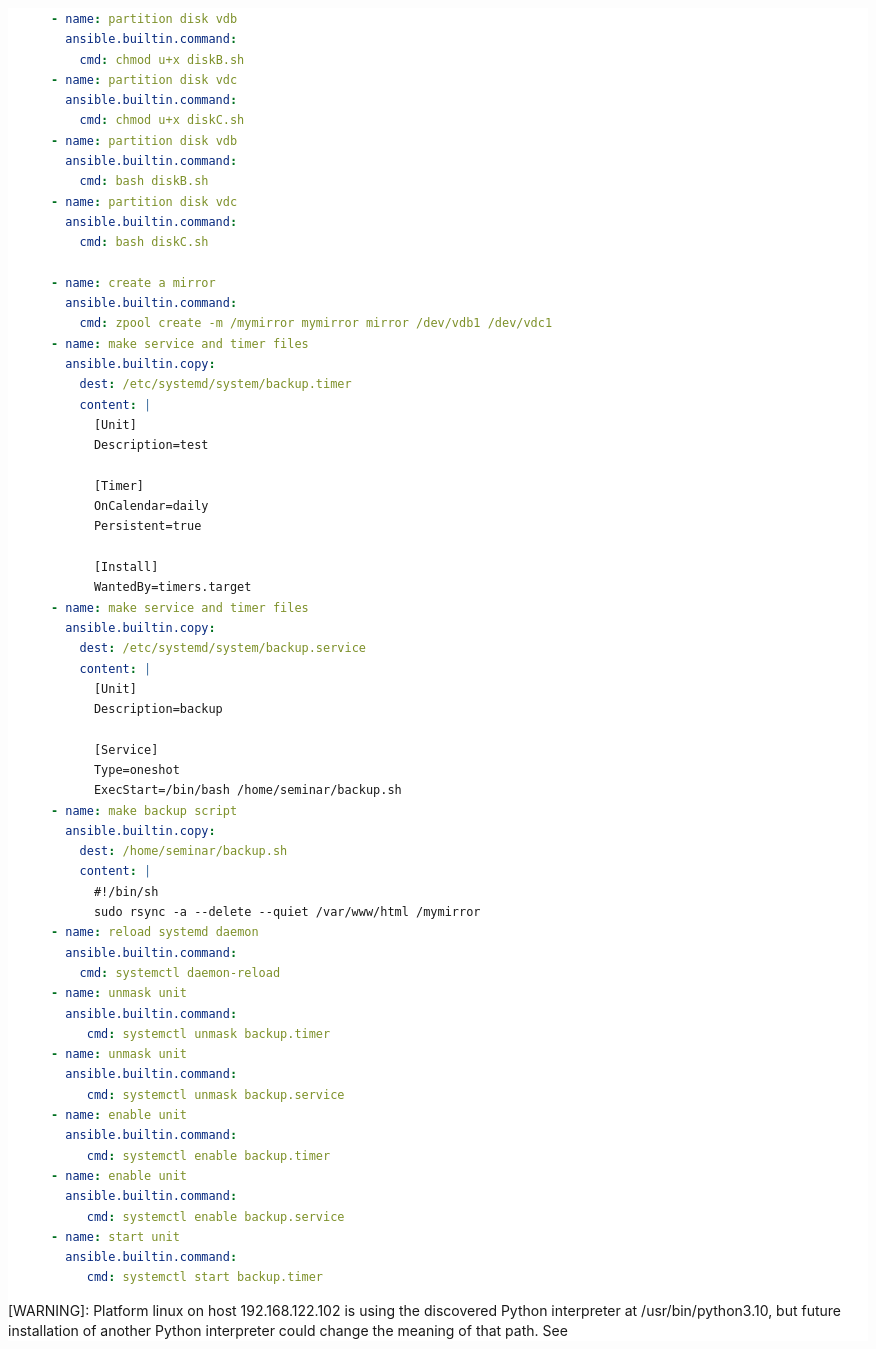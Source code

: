 ```yaml
      - name: partition disk vdb
        ansible.builtin.command:
          cmd: chmod u+x diskB.sh
      - name: partition disk vdc
        ansible.builtin.command:
          cmd: chmod u+x diskC.sh
      - name: partition disk vdb
        ansible.builtin.command:
          cmd: bash diskB.sh
      - name: partition disk vdc
        ansible.builtin.command:
          cmd: bash diskC.sh
          
      - name: create a mirror
        ansible.builtin.command:
          cmd: zpool create -m /mymirror mymirror mirror /dev/vdb1 /dev/vdc1
      - name: make service and timer files
        ansible.builtin.copy:
          dest: /etc/systemd/system/backup.timer
          content: |
            [Unit]
            Description=test
            
            [Timer]
            OnCalendar=daily
            Persistent=true
            
            [Install]
            WantedBy=timers.target
      - name: make service and timer files
        ansible.builtin.copy:
          dest: /etc/systemd/system/backup.service
          content: |
            [Unit]
            Description=backup
    
            [Service]
            Type=oneshot
            ExecStart=/bin/bash /home/seminar/backup.sh
      - name: make backup script
        ansible.builtin.copy:
          dest: /home/seminar/backup.sh
          content: |
            #!/bin/sh
            sudo rsync -a --delete --quiet /var/www/html /mymirror
      - name: reload systemd daemon
        ansible.builtin.command:
          cmd: systemctl daemon-reload
      - name: unmask unit       
        ansible.builtin.command:
           cmd: systemctl unmask backup.timer
      - name: unmask unit
        ansible.builtin.command:
           cmd: systemctl unmask backup.service
      - name: enable unit   
        ansible.builtin.command:
           cmd: systemctl enable backup.timer
      - name: enable unit   
        ansible.builtin.command:
           cmd: systemctl enable backup.service      
      - name: start unit 
        ansible.builtin.command:
           cmd: systemctl start backup.timer
```

[WARNING]: Platform linux on host 192.168.122.102 is using the discovered Python interpreter at /usr/bin/python3.10, but future installation of another Python interpreter could change the meaning of that path. See